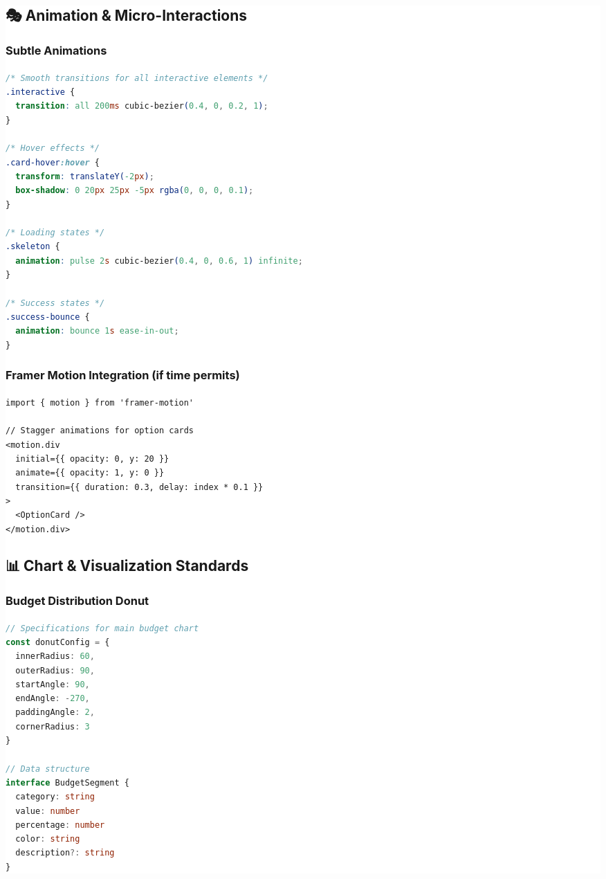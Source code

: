 ## 🎭 Animation & Micro-Interactions

### **Subtle Animations**
```css
/* Smooth transitions for all interactive elements */
.interactive {
  transition: all 200ms cubic-bezier(0.4, 0, 0.2, 1);
}

/* Hover effects */
.card-hover:hover {
  transform: translateY(-2px);
  box-shadow: 0 20px 25px -5px rgba(0, 0, 0, 0.1);
}

/* Loading states */
.skeleton {
  animation: pulse 2s cubic-bezier(0.4, 0, 0.6, 1) infinite;
}

/* Success states */
.success-bounce {
  animation: bounce 1s ease-in-out;
}
```

### **Framer Motion Integration (if time permits)**
```tsx
import { motion } from 'framer-motion'

// Stagger animations for option cards
<motion.div
  initial={{ opacity: 0, y: 20 }}
  animate={{ opacity: 1, y: 0 }}
  transition={{ duration: 0.3, delay: index * 0.1 }}
>
  <OptionCard />
</motion.div>
```

## 📊 Chart & Visualization Standards

### **Budget Distribution Donut**
```typescript
// Specifications for main budget chart
const donutConfig = {
  innerRadius: 60,
  outerRadius: 90,
  startAngle: 90,
  endAngle: -270,
  paddingAngle: 2,
  cornerRadius: 3
}

// Data structure
interface BudgetSegment {
  category: string
  value: number
  percentage: number
  color: string
  description?: string
}
```